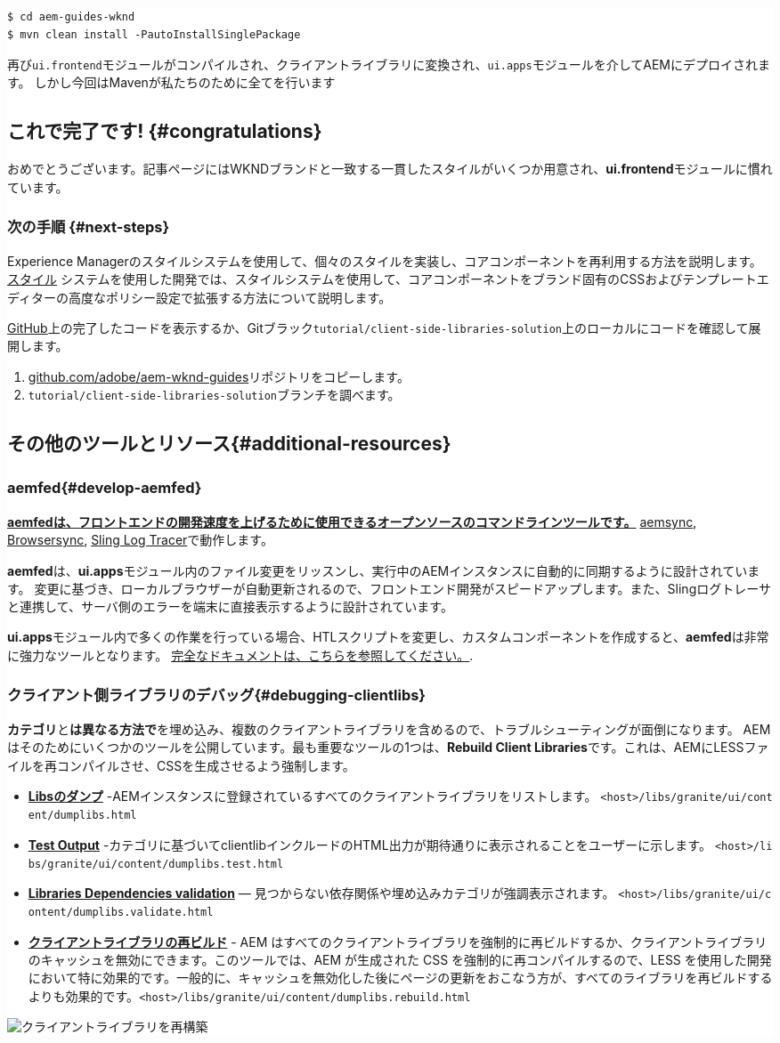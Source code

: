   ```shell
   $ cd aem-guides-wknd
   $ mvn clean install -PautoInstallSinglePackage
   ```

   再び`ui.frontend`モジュールがコンパイルされ、クライアントライブラリに変換され、`ui.apps`モジュールを介してAEMにデプロイされます。 しかし今回はMavenが私たちのために全てを行います

## これで完了です! {#congratulations}

おめでとうございます。記事ページにはWKNDブランドと一致する一貫したスタイルがいくつか用意され、**ui.frontend**&#x200B;モジュールに慣れています。

### 次の手順 {#next-steps}

Experience Managerのスタイルシステムを使用して、個々のスタイルを実装し、コアコンポーネントを再利用する方法を説明します。 [スタイル](style-system.md) システムを使用した開発では、スタイルシステムを使用して、コアコンポーネントをブランド固有のCSSおよびテンプレートエディターの高度なポリシー設定で拡張する方法について説明します。

[GitHub](https://github.com/adobe/aem-guides-wknd)上の完了したコードを表示するか、Gitブラック`tutorial/client-side-libraries-solution`上のローカルにコードを確認して展開します。

1. [github.com/adobe/aem-wknd-guides](https://github.com/adobe/aem-guides-wknd)リポジトリをコピーします。
1. `tutorial/client-side-libraries-solution`ブランチを調べます。

## その他のツールとリソース{#additional-resources}

### aemfed{#develop-aemfed} 

[**aemfedは、フロントエンドの開発速度を上げるために使用できるオープンソースのコマンドラインツールです。**](https://aemfed.io/) [aemsync](https://www.npmjs.com/package/aemsync), [Browsersync](https://www.npmjs.com/package/browser-sync), [Sling Log Tracer](https://sling.apache.org/documentation/bundles/log-tracers.html)で動作します。

**aemfed**&#x200B;は、**ui.apps**&#x200B;モジュール内のファイル変更をリッスンし、実行中のAEMインスタンスに自動的に同期するように設計されています。 変更に基づき、ローカルブラウザーが自動更新されるので、フロントエンド開発がスピードアップします。また、Slingログトレーサと連携して、サーバ側のエラーを端末に直接表示するように設計されています。

**ui.apps**&#x200B;モジュール内で多くの作業を行っている場合、HTLスクリプトを変更し、カスタムコンポーネントを作成すると、**aemfed**&#x200B;は非常に強力なツールとなります。 [完全なドキュメントは、こちらを参照してください。](https://github.com/abmaonline/aemfed).

### クライアント側ライブラリのデバッグ{#debugging-clientlibs}

**カテゴリ**&#x200B;と&#x200B;**は異なる方法で**&#x200B;を埋め込み、複数のクライアントライブラリを含めるので、トラブルシューティングが面倒になります。 AEM はそのためにいくつかのツールを公開しています。最も重要なツールの1つは、**Rebuild Client Libraries**&#x200B;です。これは、AEMにLESSファイルを再コンパイルさせ、CSSを生成させるよう強制します。

* [**Libsのダンプ**](http://localhost:4502/libs/granite/ui/content/dumplibs.html) -AEMインスタンスに登録されているすべてのクライアントライブラリをリストします。  `<host>/libs/granite/ui/content/dumplibs.html`

* [**Test Output**](http://localhost:4502/libs/granite/ui/content/dumplibs.test.html)  -カテゴリに基づいてclientlibインクルードのHTML出力が期待通りに表示されることをユーザーに示します。  `<host>/libs/granite/ui/content/dumplibs.test.html`

* [**Libraries Dependencies validation**](http://localhost:4502/libs/granite/ui/content/dumplibs.validate.html)  — 見つからない依存関係や埋め込みカテゴリが強調表示されます。  `<host>/libs/granite/ui/content/dumplibs.validate.html`

* [**クライアントライブラリの再ビルド**](http://localhost:4502/libs/granite/ui/content/dumplibs.rebuild.html) - AEM はすべてのクライアントライブラリを強制的に再ビルドするか、クライアントライブラリのキャッシュを無効にできます。このツールでは、AEM が生成された CSS を強制的に再コンパイルするので、LESS を使用した開発において特に効果的です。一般的に、キャッシュを無効化した後にページの更新をおこなう方が、すべてのライブラリを再ビルドするよりも効果的です。`<host>/libs/granite/ui/content/dumplibs.rebuild.html`

![クライアントライブラリを再構築](assets/client-side-libraries/rebuild-clientlibs.png)
